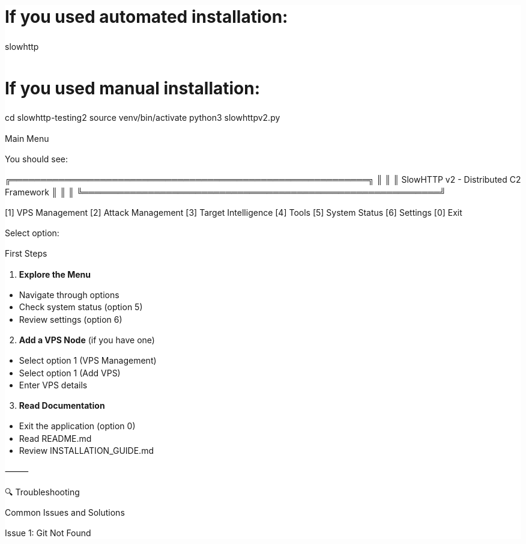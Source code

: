 # If you used automated installation:
slowhttp

# If you used manual installation:
cd slowhttp-testing2
source venv/bin/activate
python3 slowhttpv2.py


Main Menu

You should see:

╔════════════════════════════════════════════════════════════╗
║                                                            ║
║           SlowHTTP v2 - Distributed C2 Framework          ║
║                                                            ║
╚════════════════════════════════════════════════════════════╝

[1] VPS Management
[2] Attack Management
[3] Target Intelligence
[4] Tools
[5] System Status
[6] Settings
[0] Exit

Select option:


First Steps
1. **Explore the Menu**
- Navigate through options
- Check system status (option 5)
- Review settings (option 6)

2. **Add a VPS Node** (if you have one)
- Select option 1 (VPS Management)
- Select option 1 (Add VPS)
- Enter VPS details

3. **Read Documentation**
- Exit the application (option 0)
- Read README.md
- Review INSTALLATION_GUIDE.md


⸻


🔍 Troubleshooting

Common Issues and Solutions

Issue 1: Git Not Found
